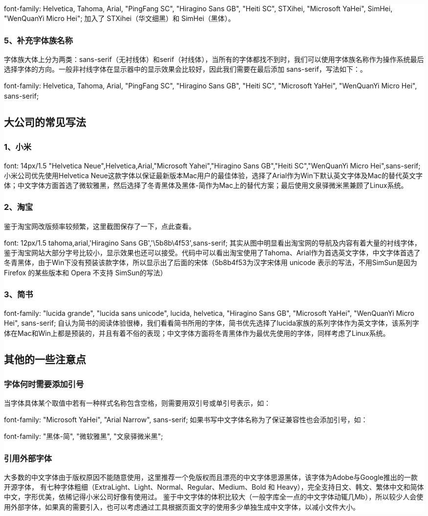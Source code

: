 font-family: Helvetica, Tahoma, Arial, "PingFang SC", "Hiragino Sans GB", "Heiti SC", STXihei, "Microsoft YaHei", SimHei, "WenQuanYi Micro Hei";
加入了 STXihei（华文细黑）和 SimHei（黑体）。

### 5、补充字体族名称

字体族大体上分为两类：sans-serif（无衬线体）和serif（衬线体），当所有的字体都找不到时，我们可以使用字体族名称作为操作系统最后选择字体的方向。一般非衬线字体在显示器中的显示效果会比较好，因此我们需要在最后添加 sans-serif，写法如下：。

font-family: Helvetica, Tahoma, Arial, "PingFang SC", "Hiragino Sans GB", "Heiti SC", "Microsoft YaHei", "WenQuanYi Micro Hei", sans-serif;

## 大公司的常见写法

### 1、小米

font: 14px/1.5 "Helvetica Neue",Helvetica,Arial,"Microsoft Yahei","Hiragino Sans GB","Heiti SC","WenQuanYi Micro Hei",sans-serif;
小米公司优先使用Helvetica Neue这款字体以保证最新版本Mac用户的最佳体验，选择了Arial作为Win下默认英文字体及Mac的替代英文字体；中文字体方面首选了微软雅黑，然后选择了冬青黑体及黑体-简作为Mac上的替代方案；最后使用文泉驿微米黑兼顾了Linux系统。

### 2、淘宝

鉴于淘宝网改版频率较频繁，这里截图保存了一下，点此查看。

font: 12px/1.5 tahoma,arial,'Hiragino Sans GB','\5b8b\4f53',sans-serif;
其实从图中明显看出淘宝网的导航及内容有着大量的衬线字体，鉴于淘宝网站大部分字号比较小，显示效果也还可以接受。代码中可以看出淘宝使用了Tahoma、Arial作为首选英文字体，中文字体首选了冬青黑体，由于Win下没有预装该款字体，所以显示出了后面的宋体（5b8b4f53为汉字宋体用 unicode 表示的写法，不用SimSun是因为 Firefox 的某些版本和 Opera 不支持 SimSun的写法）

### 3、简书

font-family: "lucida grande", "lucida sans unicode", lucida, helvetica, "Hiragino Sans GB", "Microsoft YaHei", "WenQuanYi Micro Hei", sans-serif;
自认为简书的阅读体验很棒，我们看看简书所用的字体，简书优先选择了lucida家族的系列字体作为英文字体，该系列字体在Mac和Win上都是预装的，并且有着不俗的表现；中文字体方面将冬青黑体作为最优先使用的字体，同样考虑了Linux系统。

## 其他的一些注意点

### 字体何时需要添加引号

当字体具体某个取值中若有一种样式名称包含空格，则需要用双引号或单引号表示，如：

font-family: "Microsoft YaHei", "Arial Narrow", sans-serif;
如果书写中文字体名称为了保证兼容性也会添加引号，如：

font-family: "黑体-简", "微软雅黑", "文泉驿微米黑";

### 引用外部字体

大多数的中文字体由于版权原因不能随意使用，这里推荐一个免版权而且漂亮的中文字体思源黑体，该字体为Adobe与Google推出的一款开源字体， 有七种字体粗细（ExtraLight、Light、Normal、Regular、Medium、Bold 和 Heavy），完全支持日文、韩文、繁体中文和简体中文，字形优美，依稀记得小米公司好像有使用过。
鉴于中文字体的体积比较大（一般字库全一点的中文字体动辄几Mb），所以较少人会使用外部字体，如果真的需要引入，也可以考虑通过工具根据页面文字的使用多少单独生成中文字体，以减小文件大小。
